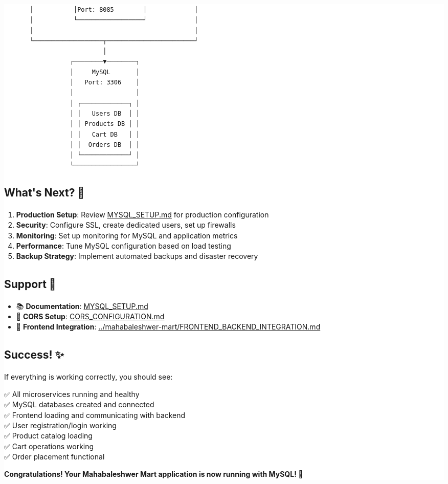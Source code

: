```
       │           │Port: 8085        │             │
       │           └──────────────────┘             │
       │                                            │
       └───────────────────┬────────────────────────┘
                           │
                  ┌────────▼────────┐
                  │     MySQL       │
                  │   Port: 3306    │
                  │                 │
                  │ ┌─────────────┐ │
                  │ │   Users DB  │ │
                  │ │ Products DB │ │
                  │ │   Cart DB   │ │
                  │ │  Orders DB  │ │
                  │ └─────────────┘ │
                  └─────────────────┘
```

## What's Next? 🚀

1. **Production Setup**: Review [MYSQL_SETUP.md](MYSQL_SETUP.md) for production configuration
2. **Security**: Configure SSL, create dedicated users, set up firewalls
3. **Monitoring**: Set up monitoring for MySQL and application metrics
4. **Performance**: Tune MySQL configuration based on load testing
5. **Backup Strategy**: Implement automated backups and disaster recovery

## Support 💬

- 📚 **Documentation**: [MYSQL_SETUP.md](MYSQL_SETUP.md)
- 🔧 **CORS Setup**: [CORS_CONFIGURATION.md](CORS_CONFIGURATION.md)  
- 🎯 **Frontend Integration**: [../mahabaleshwer-mart/FRONTEND_BACKEND_INTEGRATION.md](../mahabaleshwer-mart/FRONTEND_BACKEND_INTEGRATION.md)

## Success! ✨

If everything is working correctly, you should see:

✅ All microservices running and healthy  
✅ MySQL databases created and connected  
✅ Frontend loading and communicating with backend  
✅ User registration/login working  
✅ Product catalog loading  
✅ Cart operations working  
✅ Order placement functional  

**Congratulations! Your Mahabaleshwer Mart application is now running with MySQL! 🎉** 